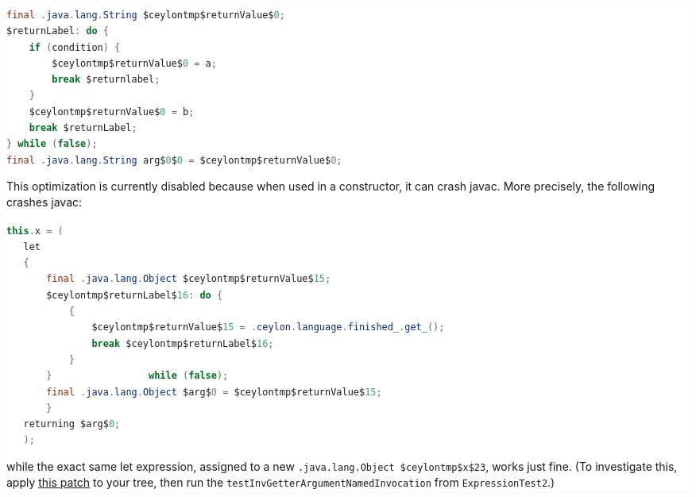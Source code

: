 ```java
final .java.lang.String $ceylontmp$returnValue$0;
$returnLabel: do {
    if (condition) {
        $ceylontmp$returnValue$0 = a;
        break $returnlabel;
    }
    $ceylontmp$returnValue$0 = b;
    break $returnLabel;
} while (false);
final .java.lang.String arg$0$0 = $ceylontmp$returnValue$0;
```

This optimization is currently disabled because when used in a constructor, it can crash javac.
More precisely, the following crashes javac:
```java
this.x = (
   let
   {
       final .java.lang.Object $ceylontmp$returnValue$15;
       $ceylontmp$returnLabel$16: do {
           {
               $ceylontmp$returnValue$15 = .ceylon.language.finished_.get_();
               break $ceylontmp$returnLabel$16;
           }
       }                 while (false);
       final .java.lang.Object $arg$0 = $ceylontmp$returnValue$15;
       }
   returning $arg$0;
   );
```
while the exact same let expression, assigned to a new `.java.lang.Object $ceylontmp$x$23`, works just fine.
(To investigate this, apply [this patch](https://gist.github.com/lucaswerkmeister/f991b0f2330d47263119)
to your tree, then run the `testInvGetterArgumentNamedInvocation` from `ExpressionTest2`.)
